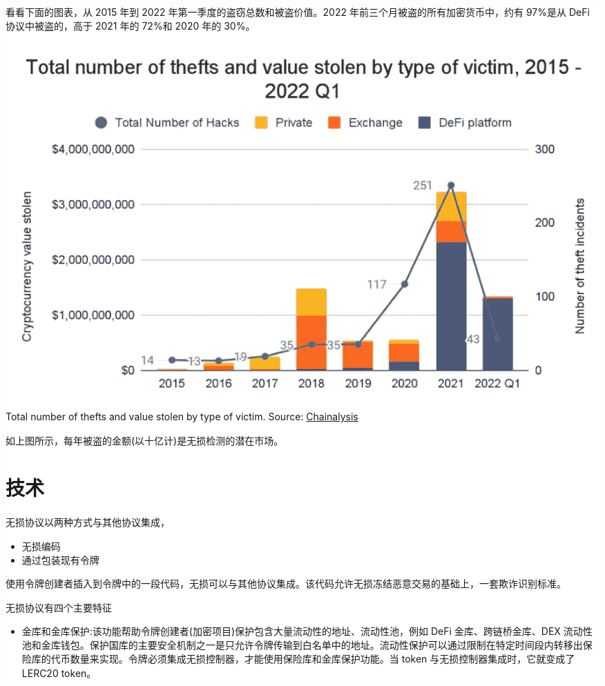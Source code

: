 看看下面的图表，从 2015 年到 2022 年第一季度的盗窃总数和被盗价值。2022 年前三个月被盗的所有加密货币中，约有 97%是从 DeFi 协议中被盗的，高于 2021 年的 72%和 2020 年的 30%。

![](img/879b67a4d033641d9aaf8c23b6556a71.png)

Total number of thefts and value stolen by type of victim. Source: [Chainalysis](https://go.chainalysis.com/2022-Crypto-Crime-Report.html)

如上图所示，每年被盗的金额(以十亿计)是无损检测的潜在市场。

# 技术

无损协议以两种方式与其他协议集成，

*   无损编码
*   通过包装现有令牌

使用令牌创建者插入到令牌中的一段代码，无损可以与其他协议集成。该代码允许无损冻结恶意交易的基础上，一套欺诈识别标准。

无损协议有四个主要特征

*   金库和金库保护:该功能帮助令牌创建者(加密项目)保护包含大量流动性的地址、流动性池，例如 DeFi 金库、跨链桥金库、DEX 流动性池和金库钱包。保护国库的主要安全机制之一是只允许令牌传输到白名单中的地址。流动性保护可以通过限制在特定时间段内转移出保险库的代币数量来实现。令牌必须集成无损控制器，才能使用保险库和金库保护功能。当 token 与无损控制器集成时，它就变成了 LERC20 token。
